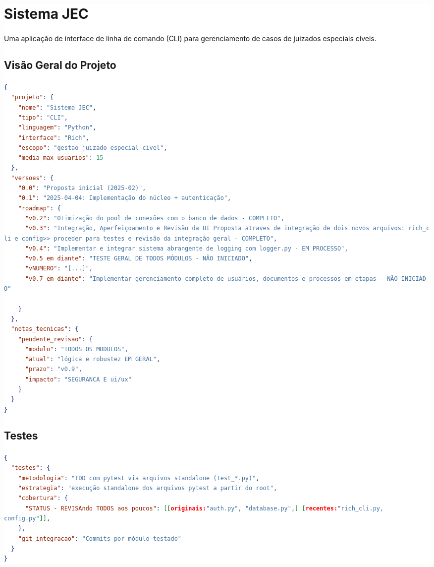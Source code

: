 # Sistema JEC

Uma aplicação de interface de linha de comando (CLI) para gerenciamento de casos de juizados especiais cíveis.

## Visão Geral do Projeto

```json
{
  "projeto": {
    "nome": "Sistema JEC",
    "tipo": "CLI",
    "linguagem": "Python",
    "interface": "Rich",
    "escopo": "gestao_juizado_especial_civel",
    "media_max_usuarios": 15
  },
  "versoes": {
    "0.0": "Proposta inicial (2025-02)",
    "0.1": "2025-04-04: Implementação do núcleo + autenticação",
    "roadmap": {
      "v0.2": "Otimização do pool de conexões com o banco de dados - COMPLETO",
      "v0.3": "Integração, Aperfeiçoamento e Revisão da UI Proposta atraves de integração de dois novos arquivos: rich_cli e config>> proceder para testes e revisão da integração geral - COMPLETO",
      "v0.4": "Implementar e integrar sistema abrangente de logging com logger.py - EM PROCESSO",
      "v0.5 em diante": "TESTE GERAL DE TODOS MÓDULOS - NÃO INICIADO",
      "vNUMERO": "[...]",
      "v0.7 em diante": "Implementar gerenciamento completo de usuários, documentos e processos em etapas - NÃO INICIADO"
    
    }
  },
  "notas_tecnicas": {
    "pendente_revisao": {
      "modulo": "TODOS OS MODULOS",
      "atual": "lógica e robustez EM GERAL",
      "prazo": "v0.9",
      "impacto": "SEGURANCA E ui/ux"
    }
  }
}
```

## Testes

```json
{
  "testes": {
    "metodologia": "TDD com pytest via arquivos standalone (test_*.py)",
    "estrategia": "execução standalone dos arquivos pytest a partir do root",
    "cobertura": {
      "STATUS - REVISAndo TODOS aos poucos": [[originais:"auth.py", "database.py",] [recentes:"rich_cli.py,
config.py"]],
    },
    "git_integracao": "Commits por módulo testado"
  }
}
```
